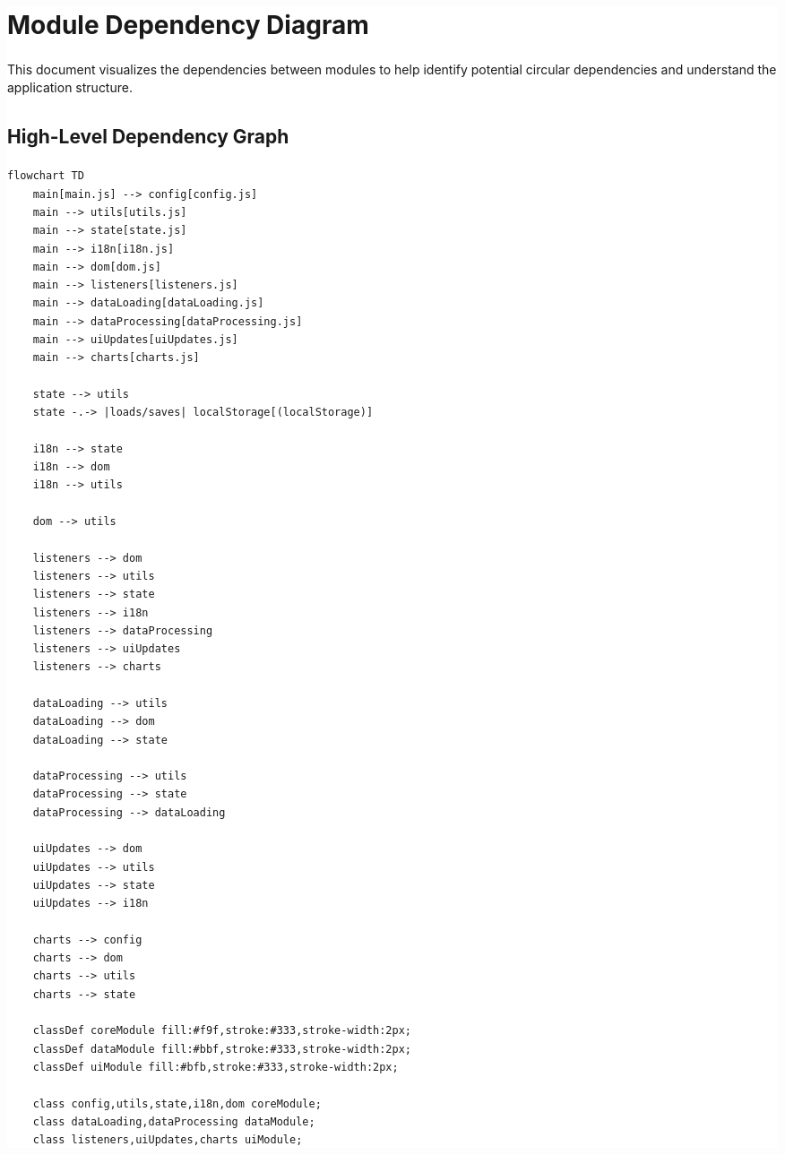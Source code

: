 # Module Dependency Diagram

This document visualizes the dependencies between modules to help identify potential circular dependencies and understand the application structure.

## High-Level Dependency Graph

```mermaid
flowchart TD
    main[main.js] --> config[config.js]
    main --> utils[utils.js]
    main --> state[state.js]
    main --> i18n[i18n.js]
    main --> dom[dom.js]
    main --> listeners[listeners.js]
    main --> dataLoading[dataLoading.js]
    main --> dataProcessing[dataProcessing.js]
    main --> uiUpdates[uiUpdates.js]
    main --> charts[charts.js]
    
    state --> utils
    state -.-> |loads/saves| localStorage[(localStorage)]
    
    i18n --> state
    i18n --> dom
    i18n --> utils
    
    dom --> utils
    
    listeners --> dom
    listeners --> utils
    listeners --> state
    listeners --> i18n
    listeners --> dataProcessing
    listeners --> uiUpdates
    listeners --> charts
    
    dataLoading --> utils
    dataLoading --> dom
    dataLoading --> state
    
    dataProcessing --> utils
    dataProcessing --> state
    dataProcessing --> dataLoading
    
    uiUpdates --> dom
    uiUpdates --> utils
    uiUpdates --> state
    uiUpdates --> i18n
    
    charts --> config
    charts --> dom
    charts --> utils
    charts --> state
    
    classDef coreModule fill:#f9f,stroke:#333,stroke-width:2px;
    classDef dataModule fill:#bbf,stroke:#333,stroke-width:2px;
    classDef uiModule fill:#bfb,stroke:#333,stroke-width:2px;
    
    class config,utils,state,i18n,dom coreModule;
    class dataLoading,dataProcessing dataModule;
    class listeners,uiUpdates,charts uiModule;
```
